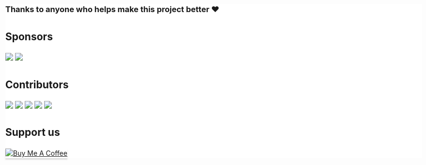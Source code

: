 ### Thanks to anyone who helps make this project better :heart:

## Sponsors

<div>
    <a href="https://github.com/moustou1993"><img src="https://avatars.githubusercontent.com/u/48994051?v=4" width="40" /></a>
    <a href="https://github.com/matbgn"><img src="https://avatars.githubusercontent.com/u/13169819?v=4" width="40" /></a>
</div>

## Contributors

<div>
    <a href="https://github.com/heloufir"><img src="https://avatars.githubusercontent.com/u/6197875?v=4" width="40" /></a>
    <a href="https://github.com/mihaisolomon"><img src="https://avatars.githubusercontent.com/u/17908506?v=4" width="40" /></a>
    <a href="https://github.com/TheZoker"><img src="https://avatars.githubusercontent.com/u/1368405?v=4" width="40" /></a>
    <a href="https://github.com/JaccoVE"><img src="https://avatars.githubusercontent.com/u/34547046?v=4" width="40" /></a>
    <a href="https://github.com/leozfr"><img src="https://avatars.githubusercontent.com/u/57966806?v=4" width="40" /></a>
</div>

## Support us

<a href="https://www.buymeacoffee.com/heloufir" target="_blank"><img src="https://www.buymeacoffee.com/assets/img/custom_images/orange_img.png" alt="Buy Me A Coffee" style="height: 41px !important;width: 174px !important;box-shadow: 0px 3px 2px 0px rgba(190, 190, 190, 0.5) !important;-webkit-box-shadow: 0px 3px 2px 0px rgba(190, 190, 190, 0.5) !important;" ></a>
